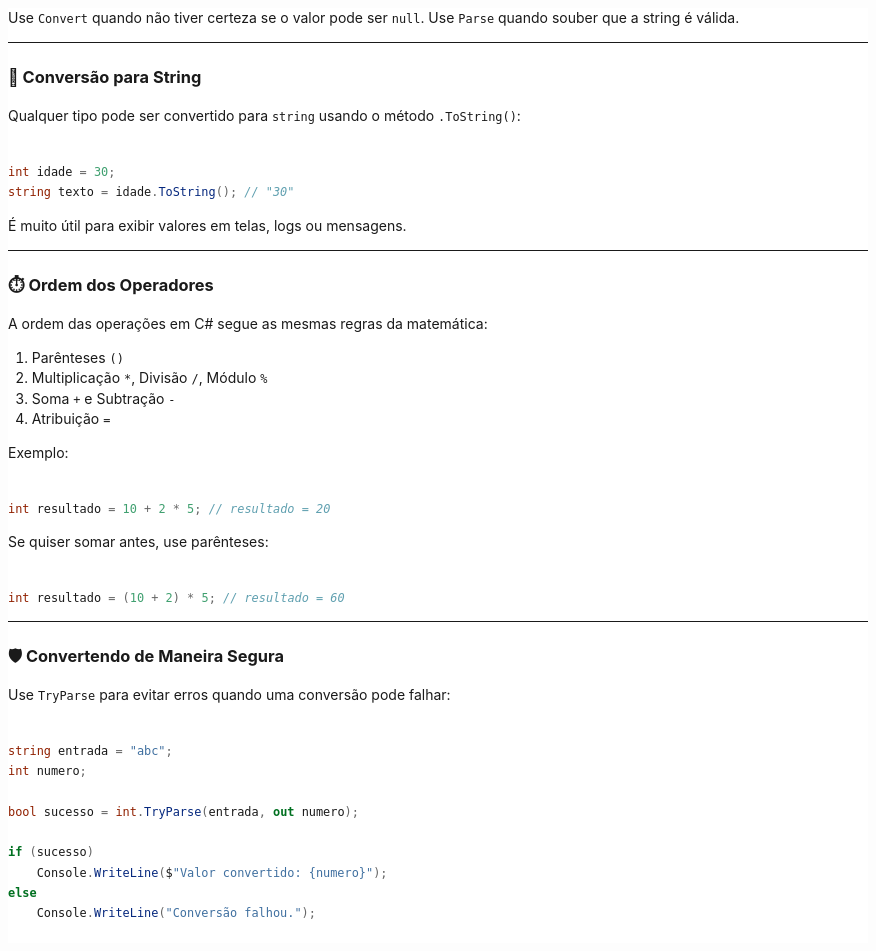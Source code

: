 Use `Convert` quando não tiver certeza se o valor pode ser `null`. Use `Parse` quando souber que a string é válida.

---

### 🧾 Conversão para String

Qualquer tipo pode ser convertido para `string` usando o método `.ToString()`:

```csharp

int idade = 30;
string texto = idade.ToString(); // "30"

```

É muito útil para exibir valores em telas, logs ou mensagens.

---

### ⏱️ Ordem dos Operadores

A ordem das operações em C# segue as mesmas regras da matemática:

1. Parênteses `()`
2. Multiplicação `*`, Divisão `/`, Módulo `%`
3. Soma `+` e Subtração `-`
4. Atribuição `=`

Exemplo:

```csharp

int resultado = 10 + 2 * 5; // resultado = 20

```

Se quiser somar antes, use parênteses:

```csharp

int resultado = (10 + 2) * 5; // resultado = 60

```

---

### 🛡️ Convertendo de Maneira Segura

Use `TryParse` para evitar erros quando uma conversão pode falhar:

```csharp

string entrada = "abc";
int numero;

bool sucesso = int.TryParse(entrada, out numero);

if (sucesso)
    Console.WriteLine($"Valor convertido: {numero}");
else
    Console.WriteLine("Conversão falhou.");
    
```
